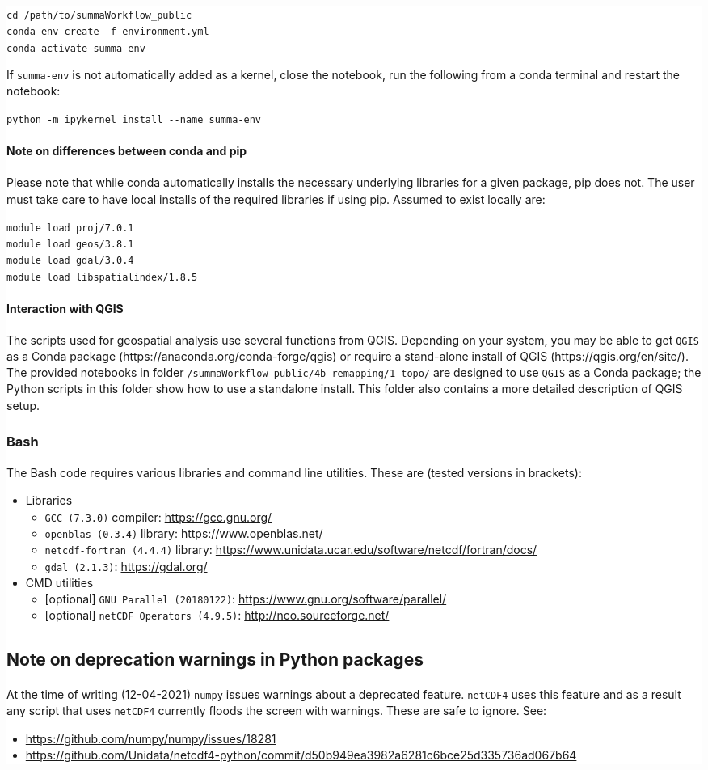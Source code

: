 ```
cd /path/to/summaWorkflow_public
conda env create -f environment.yml
conda activate summa-env
```

If `summa-env` is not automatically added as a kernel, close the notebook, run the following from a conda terminal and restart the notebook:
```
python -m ipykernel install --name summa-env
```

#### Note on differences between conda and pip
Please note that while conda automatically installs the necessary underlying libraries for a given package, pip does not. The user must take care to have local installs of the required libraries if using pip. Assumed to exist locally are:

```
module load proj/7.0.1
module load geos/3.8.1
module load gdal/3.0.4
module load libspatialindex/1.8.5
```


#### Interaction with QGIS
The scripts used for geospatial analysis use several functions from QGIS. Depending on your system, you may be able to get `QGIS` as a Conda package (https://anaconda.org/conda-forge/qgis) or require a stand-alone install of QGIS (https://qgis.org/en/site/). The provided notebooks in folder `/summaWorkflow_public/4b_remapping/1_topo/` are designed to use `QGIS` as a Conda package; the Python scripts in this folder show how to use a standalone install. This folder also contains a more detailed description of QGIS setup.




### Bash

The Bash code requires various libraries and command line utilities. These are (tested versions in brackets):

- Libraries
	- `GCC (7.3.0)`  compiler: https://gcc.gnu.org/
	- `openblas (0.3.4)` library: https://www.openblas.net/
	- `netcdf-fortran (4.4.4)` library: https://www.unidata.ucar.edu/software/netcdf/fortran/docs/
	- `gdal (2.1.3)`: https://gdal.org/
- CMD utilities
	- [optional] `GNU Parallel (20180122)`: https://www.gnu.org/software/parallel/
	- [optional] `netCDF Operators (4.9.5)`: http://nco.sourceforge.net/
	

## Note on deprecation warnings in Python packages

At the time of writing (12-04-2021) `numpy` issues warnings about a deprecated feature. `netCDF4` uses this feature and as a result any script that uses `netCDF4` currently floods the screen with warnings. These are safe to ignore. See:
- https://github.com/numpy/numpy/issues/18281
- https://github.com/Unidata/netcdf4-python/commit/d50b949ea3982a6281c6bce25d335736ad067b64
